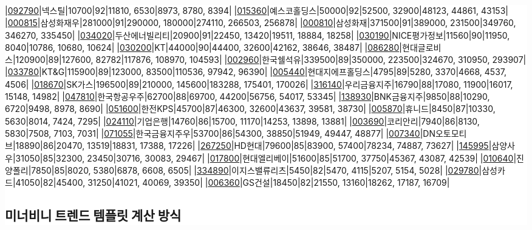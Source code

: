 |[092790](https://finance.daum.net/quotes/A092790)|넥스틸|10700|92|11810, 6530|8973, 8780, 8394|
|[015360](https://finance.daum.net/quotes/A015360)|예스코홀딩스|50000|92|52500, 32900|48123, 44861, 43153|
|[000815](https://finance.daum.net/quotes/A000815)|삼성화재우|281000|91|290000, 180000|274110, 266503, 256878|
|[000810](https://finance.daum.net/quotes/A000810)|삼성화재|371500|91|389000, 231500|349760, 346270, 335450|
|[034020](https://finance.daum.net/quotes/A034020)|두산에너빌리티|20900|91|22450, 13420|19511, 18884, 18258|
|[030190](https://finance.daum.net/quotes/A030190)|NICE평가정보|11560|90|11950, 8040|10786, 10680, 10624|
|[030200](https://finance.daum.net/quotes/A030200)|KT|44000|90|44400, 32600|42162, 38646, 38487|
|[086280](https://finance.daum.net/quotes/A086280)|현대글로비스|120900|89|127600, 82782|117876, 108970, 104593|
|[002960](https://finance.daum.net/quotes/A002960)|한국쉘석유|339500|89|350000, 223500|324670, 310950, 293907|
|[033780](https://finance.daum.net/quotes/A033780)|KT&G|115900|89|123000, 83500|110536, 97942, 96390|
|[005440](https://finance.daum.net/quotes/A005440)|현대지에프홀딩스|4795|89|5280, 3370|4668, 4537, 4506|
|[018670](https://finance.daum.net/quotes/A018670)|SK가스|196500|89|210000, 145600|183288, 175401, 170026|
|[316140](https://finance.daum.net/quotes/A316140)|우리금융지주|16790|88|17080, 11900|16017, 15148, 14982|
|[047810](https://finance.daum.net/quotes/A047810)|한국항공우주|62700|88|69700, 44200|56756, 54017, 53345|
|[138930](https://finance.daum.net/quotes/A138930)|BNK금융지주|9850|88|10290, 6720|9498, 8978, 8690|
|[051600](https://finance.daum.net/quotes/A051600)|한전KPS|45700|87|46300, 32600|43637, 39581, 38730|
|[005870](https://finance.daum.net/quotes/A005870)|휴니드|8450|87|10330, 5630|8014, 7424, 7295|
|[024110](https://finance.daum.net/quotes/A024110)|기업은행|14760|86|15700, 11170|14253, 13898, 13881|
|[003690](https://finance.daum.net/quotes/A003690)|코리안리|7940|86|8130, 5830|7508, 7103, 7031|
|[071055](https://finance.daum.net/quotes/A071055)|한국금융지주우|53700|86|54300, 38850|51949, 49447, 48877|
|[007340](https://finance.daum.net/quotes/A007340)|DN오토모티브|18890|86|20470, 13519|18831, 17388, 17226|
|[267250](https://finance.daum.net/quotes/A267250)|HD현대|79600|85|83900, 57400|78234, 74887, 73627|
|[145995](https://finance.daum.net/quotes/A145995)|삼양사우|31050|85|32300, 23450|30716, 30083, 29467|
|[017800](https://finance.daum.net/quotes/A017800)|현대엘리베이|51600|85|51700, 37750|45367, 43087, 42539|
|[010640](https://finance.daum.net/quotes/A010640)|진양폴리|7850|85|8020, 5380|6878, 6608, 6505|
|[334890](https://finance.daum.net/quotes/A334890)|이지스밸류리츠|5450|82|5470, 4115|5207, 5154, 5028|
|[029780](https://finance.daum.net/quotes/A029780)|삼성카드|41050|82|45400, 31250|41021, 40069, 39350|
|[006360](https://finance.daum.net/quotes/A006360)|GS건설|18450|82|21550, 13160|18262, 17187, 16709|

## 미너비니 트렌드 템플릿 계산 방식
